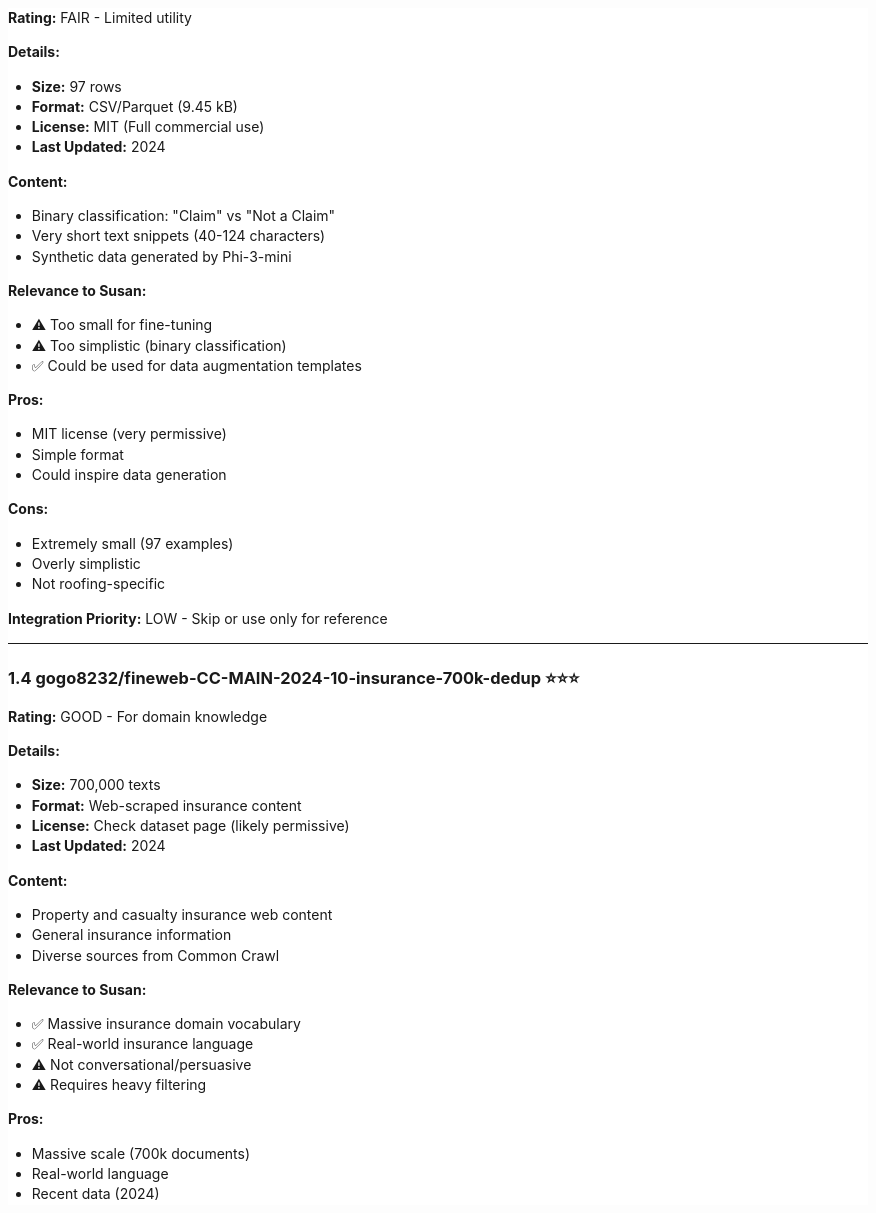 **Rating:** FAIR - Limited utility

**Details:**
- **Size:** 97 rows
- **Format:** CSV/Parquet (9.45 kB)
- **License:** MIT (Full commercial use)
- **Last Updated:** 2024

**Content:**
- Binary classification: "Claim" vs "Not a Claim"
- Very short text snippets (40-124 characters)
- Synthetic data generated by Phi-3-mini

**Relevance to Susan:**
- ⚠️ Too small for fine-tuning
- ⚠️ Too simplistic (binary classification)
- ✅ Could be used for data augmentation templates

**Pros:**
- MIT license (very permissive)
- Simple format
- Could inspire data generation

**Cons:**
- Extremely small (97 examples)
- Overly simplistic
- Not roofing-specific

**Integration Priority:** LOW - Skip or use only for reference

---

### 1.4 gogo8232/fineweb-CC-MAIN-2024-10-insurance-700k-dedup ⭐⭐⭐

**Rating:** GOOD - For domain knowledge

**Details:**
- **Size:** 700,000 texts
- **Format:** Web-scraped insurance content
- **License:** Check dataset page (likely permissive)
- **Last Updated:** 2024

**Content:**
- Property and casualty insurance web content
- General insurance information
- Diverse sources from Common Crawl

**Relevance to Susan:**
- ✅ Massive insurance domain vocabulary
- ✅ Real-world insurance language
- ⚠️ Not conversational/persuasive
- ⚠️ Requires heavy filtering

**Pros:**
- Massive scale (700k documents)
- Real-world language
- Recent data (2024)
